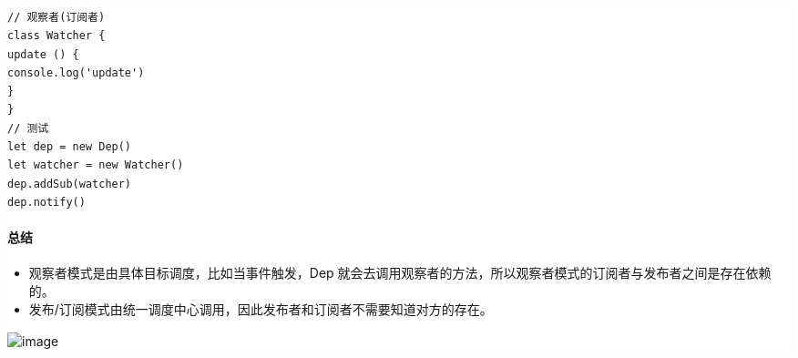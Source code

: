 ```
// 观察者(订阅者)
class Watcher {
update () {
console.log('update')
}
}
// 测试
let dep = new Dep()
let watcher = new Watcher()
dep.addSub(watcher)
dep.notify()

```

#### 总结

- 观察者模式是由具体目标调度，比如当事件触发，Dep 就会去调用观察者的方法，所以观察者模式的订阅者与发布者之间是存在依赖的。
- 发布/订阅模式由统一调度中心调用，因此发布者和订阅者不需要知道对方的存在。

![image](https://user-images.githubusercontent.com/37037802/137469212-09cf9311-09b9-4da1-817a-15cf21c0af9a.png)








